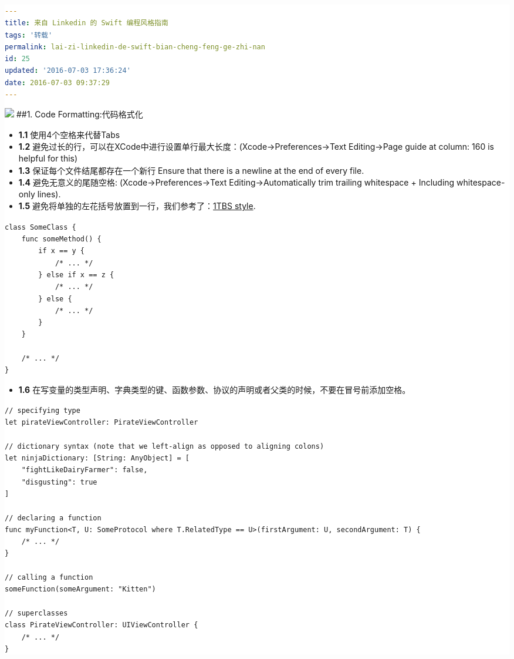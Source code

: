 ```yaml
---
title: 来自 Linkedin 的 Swift 编程风格指南
tags: '转载'
permalink: lai-zi-linkedin-de-swift-bian-cheng-feng-ge-zhi-nan
id: 25
updated: '2016-07-03 17:36:24'
date: 2016-07-03 09:37:29
---
```





![](https://ooo.0o0.ooo/2016/07/03/5778dc0ab45a1.jpg)
##1. Code Formatting:代码格式化

- **1.1** 使用4个空格来代替Tabs
- **1.2** 避免过长的行，可以在XCode中进行设置单行最大长度：(Xcode->Preferences->Text Editing->Page guide at column: 160 is helpful for this)
- **1.3** 保证每个文件结尾都存在一个新行 Ensure that there is a newline at the end of every file.
- **1.4** 避免无意义的尾随空格: (Xcode->Preferences->Text Editing->Automatically trim trailing whitespace + Including whitespace-only lines).
- **1.5** 避免将单独的左花括号放置到一行，我们参考了：[1TBS style](https://en.m.wikipedia.org/wiki/Indent_style#Variant:_1TBS).

```
class SomeClass {
    func someMethod() {
        if x == y {
            /* ... */
        } else if x == z {
            /* ... */
        } else {
            /* ... */
        }
    }

    /* ... */
}
```

- **1.6** 在写变量的类型声明、字典类型的键、函数参数、协议的声明或者父类的时候，不要在冒号前添加空格。

```
// specifying type
let pirateViewController: PirateViewController

// dictionary syntax (note that we left-align as opposed to aligning colons)
let ninjaDictionary: [String: AnyObject] = [
    "fightLikeDairyFarmer": false,
    "disgusting": true
]

// declaring a function
func myFunction<T, U: SomeProtocol where T.RelatedType == U>(firstArgument: U, secondArgument: T) {
    /* ... */
}

// calling a function
someFunction(someArgument: "Kitten")

// superclasses
class PirateViewController: UIViewController {
    /* ... */
}

```